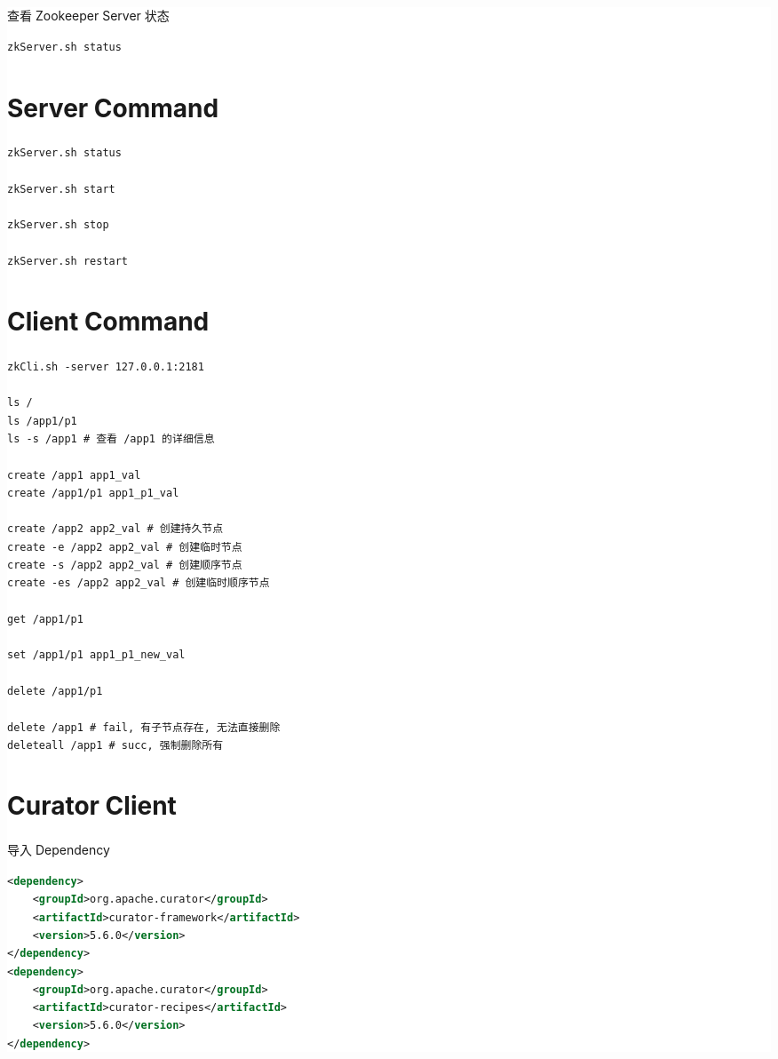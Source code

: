 查看 Zookeeper Server 状态

```shell
zkServer.sh status
```

# Server Command

```shell
zkServer.sh status

zkServer.sh start

zkServer.sh stop

zkServer.sh restart
```

# Client Command

```txt
zkCli.sh -server 127.0.0.1:2181

ls /
ls /app1/p1
ls -s /app1 # 查看 /app1 的详细信息

create /app1 app1_val
create /app1/p1 app1_p1_val

create /app2 app2_val # 创建持久节点
create -e /app2 app2_val # 创建临时节点
create -s /app2 app2_val # 创建顺序节点
create -es /app2 app2_val # 创建临时顺序节点

get /app1/p1

set /app1/p1 app1_p1_new_val

delete /app1/p1

delete /app1 # fail, 有子节点存在, 无法直接删除
deleteall /app1 # succ, 强制删除所有
```

# Curator Client

导入 Dependency

```xml
<dependency>
    <groupId>org.apache.curator</groupId>
    <artifactId>curator-framework</artifactId>
    <version>5.6.0</version>
</dependency>
<dependency>
    <groupId>org.apache.curator</groupId>
    <artifactId>curator-recipes</artifactId>
    <version>5.6.0</version>
</dependency>
```
